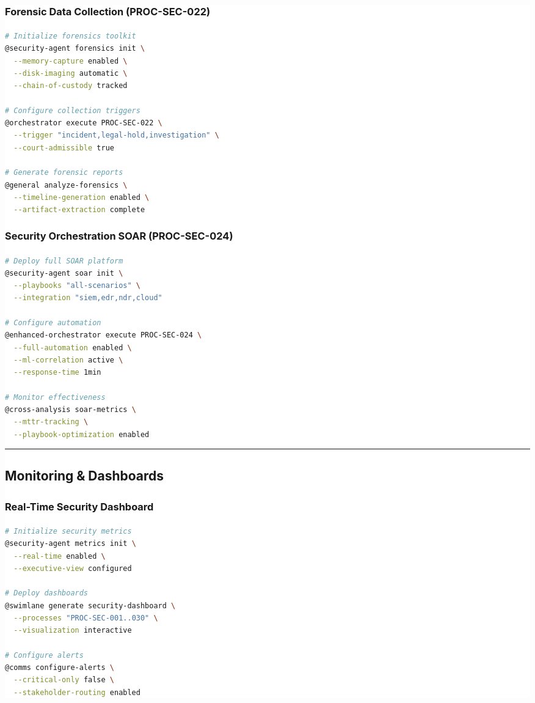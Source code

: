 ### Forensic Data Collection (PROC-SEC-022)
```bash
# Initialize forensics toolkit
@security-agent forensics init \
  --memory-capture enabled \
  --disk-imaging automatic \
  --chain-of-custody tracked

# Configure collection triggers
@orchestrator execute PROC-SEC-022 \
  --trigger "incident,legal-hold,investigation" \
  --court-admissible true

# Generate forensic reports
@general analyze-forensics \
  --timeline-generation enabled \
  --artifact-extraction complete
```

### Security Orchestration SOAR (PROC-SEC-024)
```bash
# Deploy full SOAR platform
@security-agent soar init \
  --playbooks "all-scenarios" \
  --integration "siem,edr,ndr,cloud"

# Configure automation
@enhanced-orchestrator execute PROC-SEC-024 \
  --full-automation enabled \
  --ml-correlation active \
  --response-time 1min

# Monitor effectiveness
@cross-analysis soar-metrics \
  --mttr-tracking \
  --playbook-optimization enabled
```

---

## Monitoring & Dashboards

### Real-Time Security Dashboard
```bash
# Initialize security metrics
@security-agent metrics init \
  --real-time enabled \
  --executive-view configured

# Deploy dashboards
@swimlane generate security-dashboard \
  --processes "PROC-SEC-001..030" \
  --visualization interactive

# Configure alerts
@comms configure-alerts \
  --critical-only false \
  --stakeholder-routing enabled
```
